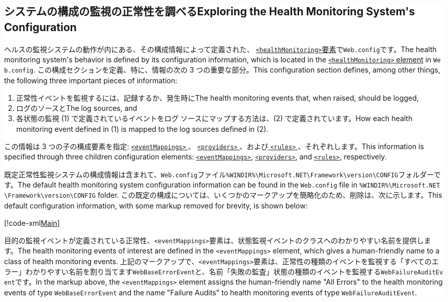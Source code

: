 ## <a name="exploring-the-health-monitoring-systems-configuration"></a><span data-ttu-id="c520a-124">システムの構成の監視の正常性を調べる</span><span class="sxs-lookup"><span data-stu-id="c520a-124">Exploring the Health Monitoring System's Configuration</span></span>

<span data-ttu-id="c520a-125">ヘルスの監視システムの動作が内にある、その構成情報によって定義された、 [ `<healthMonitoring>`要素](https://msdn.microsoft.com/en-us/library/2fwh2ss9.aspx)で`Web.config`です。</span><span class="sxs-lookup"><span data-stu-id="c520a-125">The health monitoring system's behavior is defined by its configuration information, which is located in the [`<healthMonitoring>` element](https://msdn.microsoft.com/en-us/library/2fwh2ss9.aspx) in `Web.config`.</span></span> <span data-ttu-id="c520a-126">この構成セクションを定義、特に、情報の次の 3 つの重要な部分。</span><span class="sxs-lookup"><span data-stu-id="c520a-126">This configuration section defines, among other things, the following three important pieces of information:</span></span>

1. <span data-ttu-id="c520a-127">正常性イベントを監視するには、記録するか、発生時に</span><span class="sxs-lookup"><span data-stu-id="c520a-127">The health monitoring events that, when raised, should be logged,</span></span>
2. <span data-ttu-id="c520a-128">ログのソースと</span><span class="sxs-lookup"><span data-stu-id="c520a-128">The log sources, and</span></span>
3. <span data-ttu-id="c520a-129">各状態の監視 (1) で定義されているイベントをログ ソースにマップする方法は、(2) で定義されています。</span><span class="sxs-lookup"><span data-stu-id="c520a-129">How each health monitoring event defined in (1) is mapped to the log sources defined in (2).</span></span>

<span data-ttu-id="c520a-130">この情報は 3 つの子の構成要素を指定: [ `<eventMappings>` ](https://msdn.microsoft.com/en-us/library/yc5yk01w.aspx)、 [ `<providers>` ](https://msdn.microsoft.com/en-us/library/zaa41kz1.aspx)、および[ `<rules>` ](https://msdn.microsoft.com/en-us/library/fe5wyxa0.aspx)、それぞれします。</span><span class="sxs-lookup"><span data-stu-id="c520a-130">This information is specified through three children configuration elements: [`<eventMappings>`](https://msdn.microsoft.com/en-us/library/yc5yk01w.aspx), [`<providers>`](https://msdn.microsoft.com/en-us/library/zaa41kz1.aspx), and [`<rules>`](https://msdn.microsoft.com/en-us/library/fe5wyxa0.aspx), respectively.</span></span>

<span data-ttu-id="c520a-131">既定正常性監視システムの構成情報は含まれて、`Web.config`ファイル`%WINDIR%\Microsoft.NET\Framework\version\CONFIG`フォルダーです。</span><span class="sxs-lookup"><span data-stu-id="c520a-131">The default health monitoring system configuration information can be found in the `Web.config` file in `%WINDIR%\Microsoft.NET\Framework\version\CONFIG` folder.</span></span> <span data-ttu-id="c520a-132">この既定の構成については、いくつかのマークアップを簡略化のため、削除は、次に示します。</span><span class="sxs-lookup"><span data-stu-id="c520a-132">This default configuration information, with some markup removed for brevity, is shown below:</span></span>

[!code-xml[Main](logging-error-details-with-asp-net-health-monitoring-cs/samples/sample1.xml)]

<span data-ttu-id="c520a-133">目的の監視イベントが定義されている正常性、`<eventMappings>`要素は、状態監視イベントのクラスへのわかりやすい名前を提供します。</span><span class="sxs-lookup"><span data-stu-id="c520a-133">The health monitoring events of interest are defined in the `<eventMappings>` element, which gives a human-friendly name to a class of health monitoring events.</span></span> <span data-ttu-id="c520a-134">上記のマークアップで、`<eventMappings>`要素は、正常性の種類のイベントを監視する「すべてのエラー」わかりやすい名前を割り当てます`WebBaseErrorEvent`と、名前「失敗の監査」状態の種類のイベントを監視する`WebFailureAuditEvent`です。</span><span class="sxs-lookup"><span data-stu-id="c520a-134">In the markup above, the `<eventMappings>` element assigns the human-friendly name "All Errors" to the health monitoring events of type `WebBaseErrorEvent` and the name "Failure Audits" to health monitoring events of type `WebFailureAuditEvent`.</span></span>
